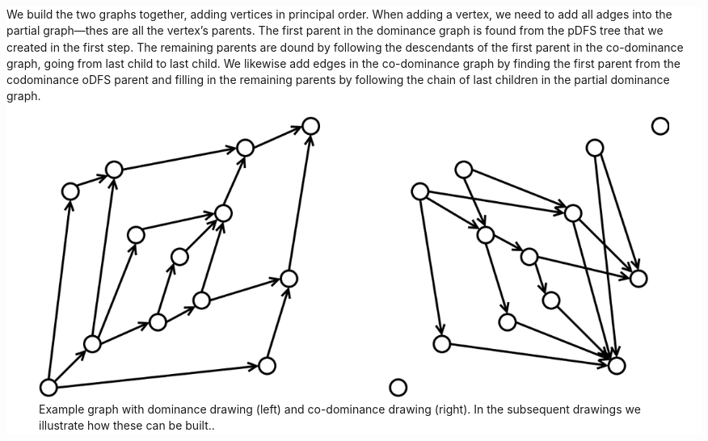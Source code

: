 We build the two graphs together, adding vertices in principal order.
When adding a vertex, we need to add all adges into the partial
graph—thes are all the vertex’s parents. The first parent in the
dominance graph is found from the pDFS tree that we created in the first
step. The remaining parents are dound by following the descendants of
the first parent in the co-dominance graph, going from last child to
last child. We likewise add edges in the co-dominance graph by finding
the first parent from the codominance oDFS parent and filling in the
remaining parents by following the chain of last children in the partial
dominance graph.

<figure>
<img src="figs-builder/Builder-T-1.svg"
alt="Example graph with dominance drawing (left) and co-dominance drawing (right). In the subsequent drawings we illustrate how these can be built.." />
<figcaption aria-hidden="true">Example graph with dominance drawing
(left) and co-dominance drawing (right). In the subsequent drawings we
illustrate how these can be built..</figcaption>
</figure>

<figure>